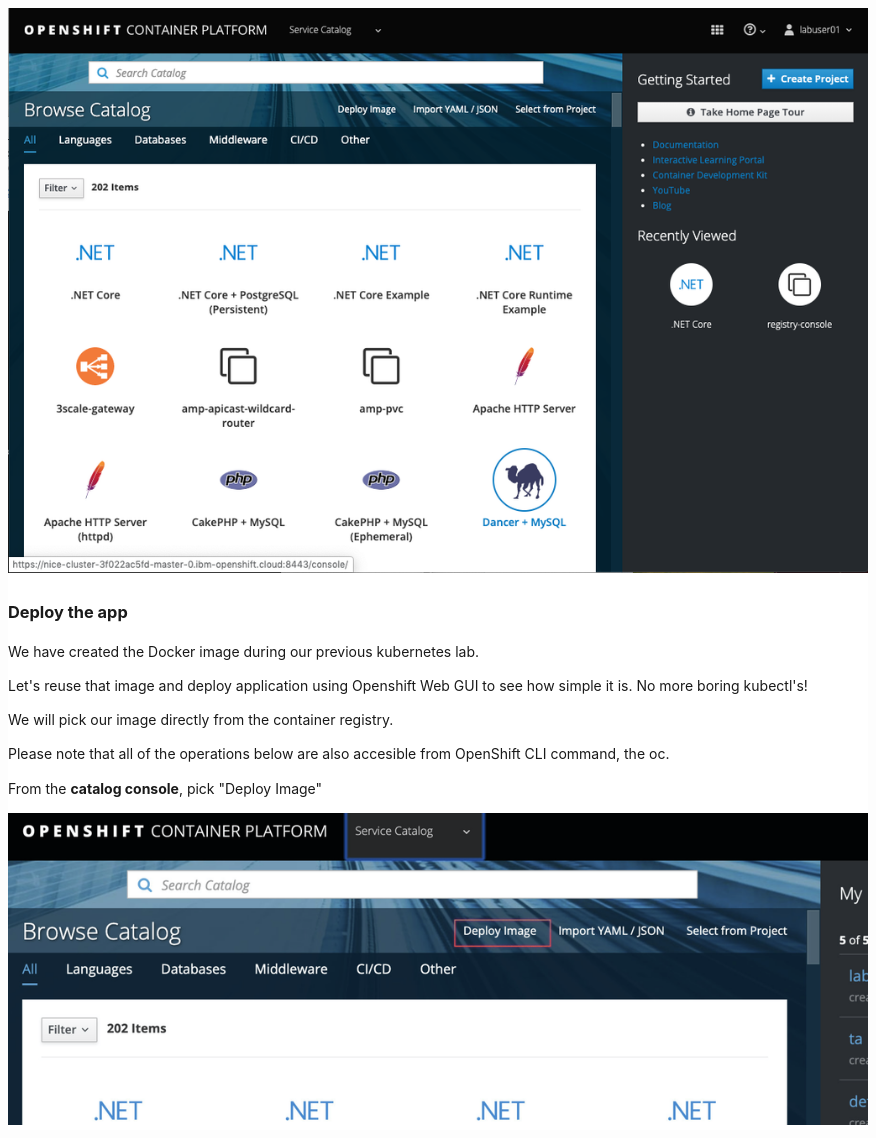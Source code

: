 ![image-20191008154849227](OpenshiftLab.assets/image-20191008154849227-0542529.png)



### Deploy the app 

We have created the Docker image during our previous kubernetes lab. 

Let's reuse that image and deploy application using Openshift Web GUI to see how simple it is. No more boring kubectl's!

We will pick our image directly from the container registry.

Please note that all of the operations below are also accesible from OpenShift CLI command, the oc.



From the **catalog console**, pick "Deploy Image"

![image-20200320144257328](OpenshiftLab.assets/image-20200320144257328.png)
